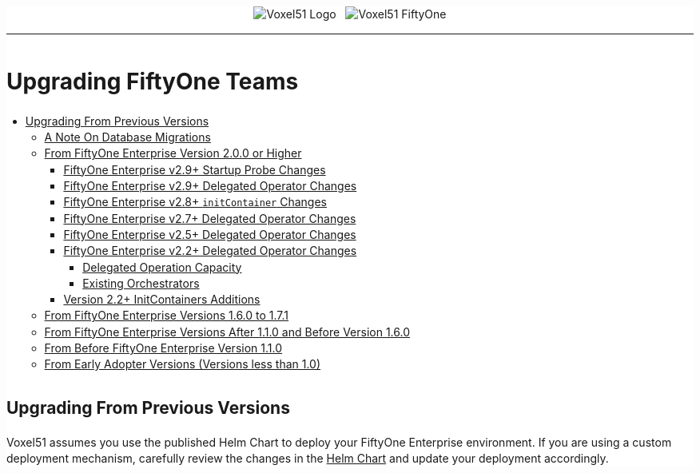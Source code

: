 

<div align="center">
<p align="center">

<img alt="Voxel51 Logo" src="https://user-images.githubusercontent.com/25985824/106288517-2422e000-6216-11eb-871d-26ad2e7b1e59.png" height="55px"> &nbsp;
<img alt="Voxel51 FiftyOne" src="https://user-images.githubusercontent.com/25985824/106288518-24bb7680-6216-11eb-8f10-60052c519586.png" height="50px">

</p>
</div>


---

# Upgrading FiftyOne Teams



- [Upgrading From Previous Versions](#upgrading-from-previous-versions)
  - [A Note On Database Migrations](#a-note-on-database-migrations)
  - [From FiftyOne Enterprise Version 2.0.0 or Higher](#from-fiftyone-enterprise-version-200-or-higher)
    - [FiftyOne Enterprise v2.9+ Startup Probe Changes](#fiftyone-enterprise-v29-startup-probe-changes)
    - [FiftyOne Enterprise v2.9+ Delegated Operator Changes](#fiftyone-enterprise-v29-delegated-operator-changes)
    - [FiftyOne Enterprise v2.8+ `initContainer` Changes](#fiftyone-enterprise-v28-initcontainer-changes)
    - [FiftyOne Enterprise v2.7+ Delegated Operator Changes](#fiftyone-enterprise-v27-delegated-operator-changes)
    - [FiftyOne Enterprise v2.5+ Delegated Operator Changes](#fiftyone-enterprise-v25-delegated-operator-changes)
    - [FiftyOne Enterprise v2.2+ Delegated Operator Changes](#fiftyone-enterprise-v22-delegated-operator-changes)
      - [Delegated Operation Capacity](#delegated-operation-capacity)
      - [Existing Orchestrators](#existing-orchestrators)
    - [Version 2.2+ InitContainers Additions](#version-22-initcontainers-additions)
  - [From FiftyOne Enterprise Versions 1.6.0 to 1.7.1](#from-fiftyone-enterprise-versions-160-to-171)
  - [From FiftyOne Enterprise Versions After 1.1.0 and Before Version 1.6.0](#from-fiftyone-enterprise-versions-after-110-and-before-version-160)
  - [From Before FiftyOne Enterprise Version 1.1.0](#from-before-fiftyone-enterprise-version-110)
  - [From Early Adopter Versions (Versions less than 1.0)](#from-early-adopter-versions-versions-less-than-10)



## Upgrading From Previous Versions

Voxel51 assumes you use the published Helm Chart to deploy your FiftyOne Enterprise
environment.
If you are using a custom deployment mechanism, carefully review the changes in
the
[Helm Chart](https://github.com/voxel51/fiftyone-teams-app-deploy)
and update your deployment accordingly.
